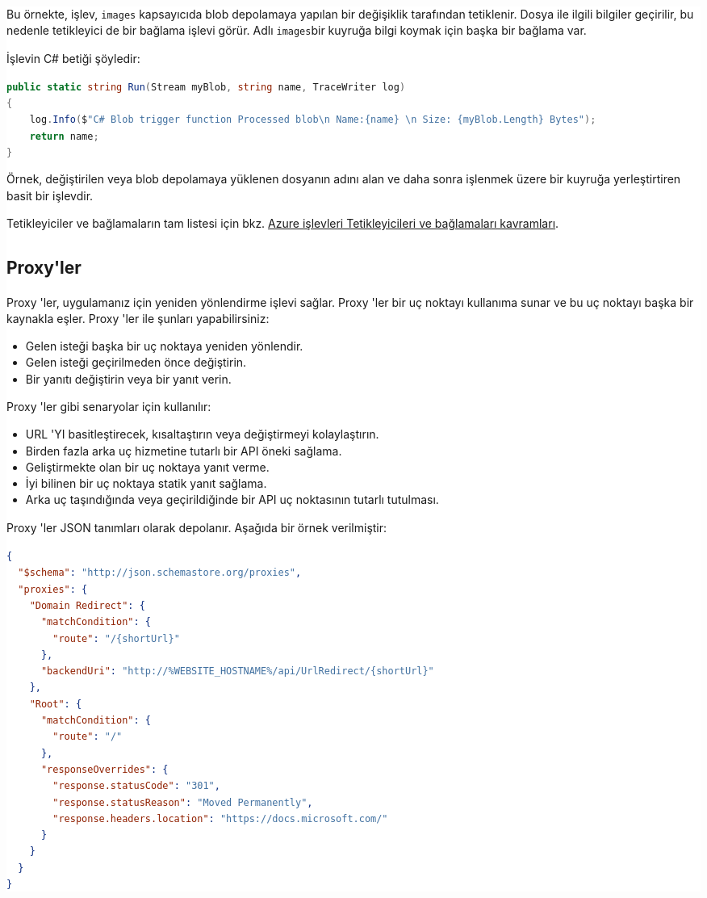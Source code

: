 Bu örnekte, işlev, `images` kapsayıcıda blob depolamaya yapılan bir değişiklik tarafından tetiklenir. Dosya ile ilgili bilgiler geçirilir, bu nedenle tetikleyici de bir bağlama işlevi görür. Adlı `images`bir kuyruğa bilgi koymak için başka bir bağlama var.

İşlevin C# betiği şöyledir:

```csharp
public static string Run(Stream myBlob, string name, TraceWriter log)
{
    log.Info($"C# Blob trigger function Processed blob\n Name:{name} \n Size: {myBlob.Length} Bytes");
    return name;
}
```

Örnek, değiştirilen veya blob depolamaya yüklenen dosyanın adını alan ve daha sonra işlenmek üzere bir kuyruğa yerleştirtiren basit bir işlevdir.

Tetikleyiciler ve bağlamaların tam listesi için bkz. [Azure işlevleri Tetikleyicileri ve bağlamaları kavramları](https://docs.microsoft.com/azure/azure-functions/functions-triggers-bindings).

## <a name="proxies"></a>Proxy'ler

Proxy 'ler, uygulamanız için yeniden yönlendirme işlevi sağlar. Proxy 'ler bir uç noktayı kullanıma sunar ve bu uç noktayı başka bir kaynakla eşler. Proxy 'ler ile şunları yapabilirsiniz:

* Gelen isteği başka bir uç noktaya yeniden yönlendir.
* Gelen isteği geçirilmeden önce değiştirin.
* Bir yanıtı değiştirin veya bir yanıt verin.

Proxy 'ler gibi senaryolar için kullanılır:

* URL 'YI basitleştirecek, kısaltaştırın veya değiştirmeyi kolaylaştırın.
* Birden fazla arka uç hizmetine tutarlı bir API öneki sağlama.
* Geliştirmekte olan bir uç noktaya yanıt verme.
* İyi bilinen bir uç noktaya statik yanıt sağlama.
* Arka uç taşındığında veya geçirildiğinde bir API uç noktasının tutarlı tutulması.

Proxy 'ler JSON tanımları olarak depolanır. Aşağıda bir örnek verilmiştir:

```json
{
  "$schema": "http://json.schemastore.org/proxies",
  "proxies": {
    "Domain Redirect": {
      "matchCondition": {
        "route": "/{shortUrl}"
      },
      "backendUri": "http://%WEBSITE_HOSTNAME%/api/UrlRedirect/{shortUrl}"
    },
    "Root": {
      "matchCondition": {
        "route": "/"
      },
      "responseOverrides": {
        "response.statusCode": "301",
        "response.statusReason": "Moved Permanently",
        "response.headers.location": "https://docs.microsoft.com/"
      }
    }
  }
}
```
